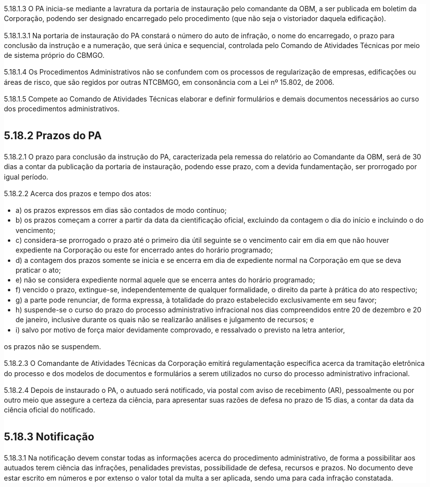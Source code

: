 5.18.1.3 O PA inicia-se mediante a lavratura da portaria de instauração pelo comandante da OBM, a ser publicada em boletim da Corporação, podendo ser designado encarregado pelo procedimento (que não seja o vistoriador daquela edificação).

5.18.1.3.1 Na portaria de instauração do PA constará o número do auto de infração, o nome do encarregado, o prazo para conclusão da instrução e a numeração, que será única e sequencial, controlada pelo Comando de Atividades Técnicas por meio de sistema próprio do CBMGO.

5.18.1.4 Os  Procedimentos  Administrativos  não  se  confundem  com  os  processos  de  regularização  de empresas, edificações ou áreas de risco, que são regidos por outras NTCBMGO, em consonância com a Lei nº 15.802, de 2006.

5.18.1.5 Compete ao Comando de Atividades Técnicas elaborar e definir formulários e demais documentos necessários ao curso dos procedimentos administrativos.

## 5.18.2 Prazos do PA

5.18.2.1 O prazo para conclusão da instrução do PA, caracterizada pela remessa do relatório ao Comandante da OBM, será de 30 dias a contar da publicação da portaria de instauração, podendo esse prazo, com a devida fundamentação, ser prorrogado por igual período.

5.18.2.2 Acerca dos prazos e tempo dos atos:

- a) os prazos expressos em dias são contados de modo contínuo;
- b) os prazos começam a correr a partir da data da cientificação oficial, excluindo da contagem o dia do início e incluindo o do vencimento;
- c) considera-se prorrogado o prazo até o primeiro dia útil seguinte se o vencimento cair em dia em que não houver expediente na Corporação ou este for encerrado antes do horário programado;
- d) a contagem dos prazos somente se inicia e se encerra em dia de expediente normal na Corporação em que se deva praticar o ato;
- e) não se considera expediente normal aquele que se encerra antes do horário programado;
- f) vencido o prazo, extingue-se, independentemente de qualquer formalidade, o direito da parte à prática do ato respectivo;
- g) a parte pode renunciar, de forma expressa, à totalidade do prazo estabelecido exclusivamente em seu favor;
- h) suspende-se o curso do prazo do processo administrativo infracional nos dias compreendidos entre 20 de dezembro e 20 de janeiro, inclusive durante os quais não se realizarão análises e julgamento de recursos; e
- i) salvo por motivo de força maior devidamente comprovado, e ressalvado o previsto na letra anterior,

os prazos não se suspendem.

5.18.2.3 O Comandante de Atividades Técnicas da Corporação emitirá regulamentação específica acerca da tramitação eletrônica do processo e dos modelos de documentos e formulários a serem utilizados no curso do processo administrativo infracional.

5.18.2.4 Depois de instaurado o PA, o autuado será notificado, via postal com aviso de recebimento (AR), pessoalmente ou por outro meio que assegure a certeza da ciência, para apresentar suas razões de defesa no prazo de 15 dias, a contar da data da ciência oficial do notificado.

## 5.18.3 Notificação

5.18.3.1 Na notificação devem constar todas as informações acerca do procedimento administrativo, de forma a  possibilitar  aos  autuados  terem  ciência  das  infrações,  penalidades  previstas,  possibilidade  de  defesa, recursos e prazos. No documento deve estar escrito em números e por extenso o valor total da multa a ser aplicada, sendo uma para cada infração constatada.
